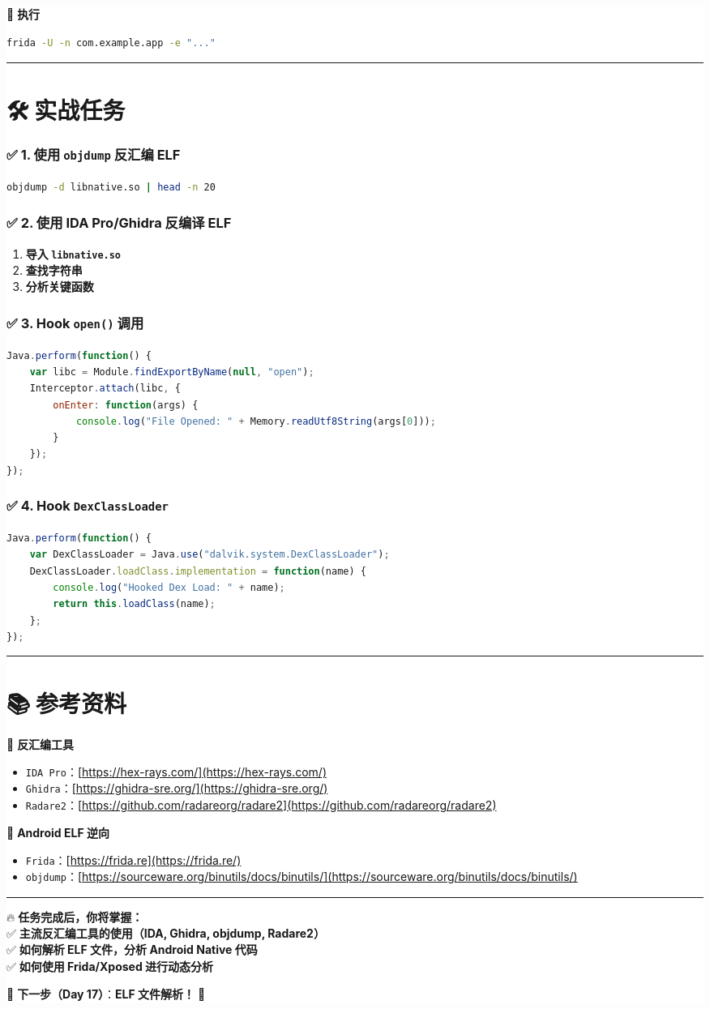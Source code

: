 📌 **执行**
```bash
frida -U -n com.example.app -e "..."
```

---

# **🛠 实战任务**
### **✅ 1. 使用 `objdump` 反汇编 ELF**
```bash
objdump -d libnative.so | head -n 20
```
### **✅ 2. 使用 IDA Pro/Ghidra 反编译 ELF**
1. **导入 `libnative.so`**
2. **查找字符串**
3. **分析关键函数**
### **✅ 3. Hook `open()` 调用**
```js
Java.perform(function() {
    var libc = Module.findExportByName(null, "open");
    Interceptor.attach(libc, {
        onEnter: function(args) {
            console.log("File Opened: " + Memory.readUtf8String(args[0]));
        }
    });
});
```
### **✅ 4. Hook `DexClassLoader`**
```js
Java.perform(function() {
    var DexClassLoader = Java.use("dalvik.system.DexClassLoader");
    DexClassLoader.loadClass.implementation = function(name) {
        console.log("Hooked Dex Load: " + name);
        return this.loadClass(name);
    };
});
```

---

# **📚 参考资料**
📌 **反汇编工具**
- `IDA Pro`：[https://hex-rays.com/](https://hex-rays.com/)  
- `Ghidra`：[https://ghidra-sre.org/](https://ghidra-sre.org/)  
- `Radare2`：[https://github.com/radareorg/radare2](https://github.com/radareorg/radare2)  

📌 **Android ELF 逆向**
- `Frida`：[https://frida.re](https://frida.re/)  
- `objdump`：[https://sourceware.org/binutils/docs/binutils/](https://sourceware.org/binutils/docs/binutils/)  

---

🔥 **任务完成后，你将掌握：**  
✅ **主流反汇编工具的使用（IDA, Ghidra, objdump, Radare2）**  
✅ **如何解析 ELF 文件，分析 Android Native 代码**  
✅ **如何使用 Frida/Xposed 进行动态分析**  

🚀 **下一步（Day 17）**：**ELF 文件解析！** 🎯